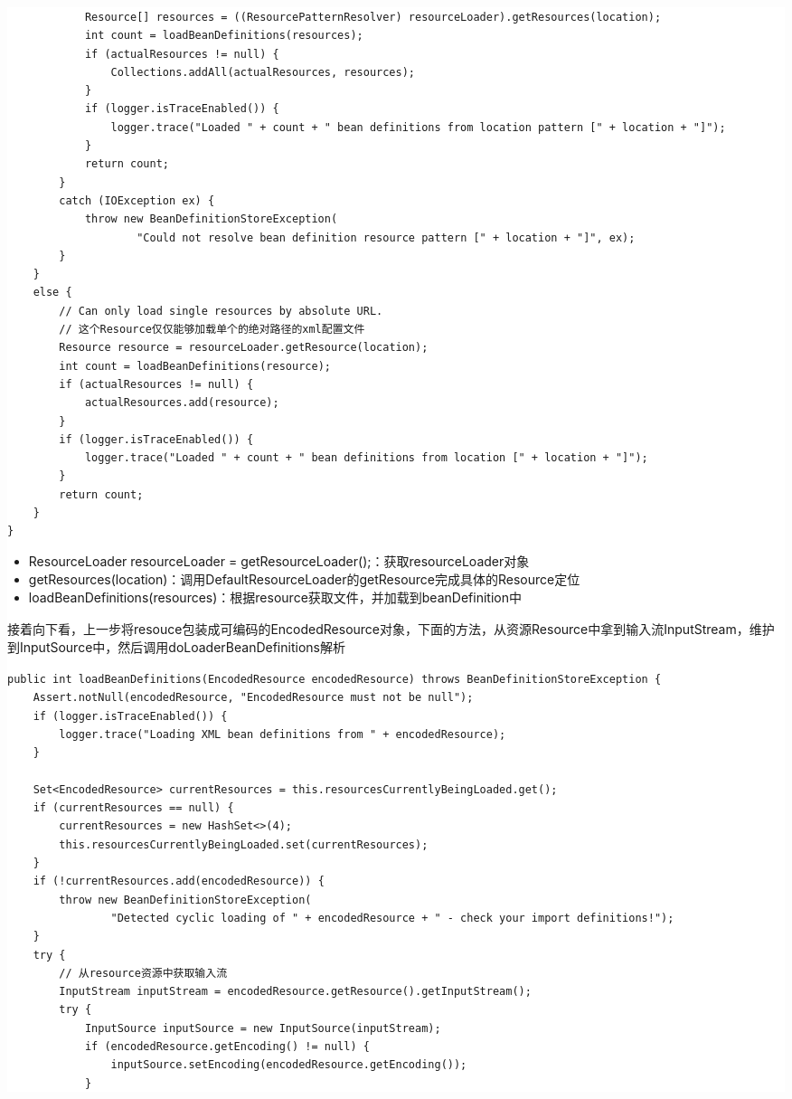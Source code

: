 ```
            Resource[] resources = ((ResourcePatternResolver) resourceLoader).getResources(location);
            int count = loadBeanDefinitions(resources);
            if (actualResources != null) {
                Collections.addAll(actualResources, resources);
            }
            if (logger.isTraceEnabled()) {
                logger.trace("Loaded " + count + " bean definitions from location pattern [" + location + "]");
            }
            return count;
        }
        catch (IOException ex) {
            throw new BeanDefinitionStoreException(
                    "Could not resolve bean definition resource pattern [" + location + "]", ex);
        }
    }
    else {
        // Can only load single resources by absolute URL.
        // 这个Resource仅仅能够加载单个的绝对路径的xml配置文件
        Resource resource = resourceLoader.getResource(location);
        int count = loadBeanDefinitions(resource);
        if (actualResources != null) {
            actualResources.add(resource);
        }
        if (logger.isTraceEnabled()) {
            logger.trace("Loaded " + count + " bean definitions from location [" + location + "]");
        }
        return count;
    }
}
```
- ResourceLoader resourceLoader = getResourceLoader();：获取resourceLoader对象
- getResources(location)：调用DefaultResourceLoader的getResource完成具体的Resource定位
- loadBeanDefinitions(resources)：根据resource获取文件，并加载到beanDefinition中

接着向下看，上一步将resouce包装成可编码的EncodedResource对象，下面的方法，从资源Resource中拿到输入流InputStream，维护到InputSource中，然后调用doLoaderBeanDefinitions解析
```
public int loadBeanDefinitions(EncodedResource encodedResource) throws BeanDefinitionStoreException {
    Assert.notNull(encodedResource, "EncodedResource must not be null");
    if (logger.isTraceEnabled()) {
        logger.trace("Loading XML bean definitions from " + encodedResource);
    }
 
    Set<EncodedResource> currentResources = this.resourcesCurrentlyBeingLoaded.get();
    if (currentResources == null) {
        currentResources = new HashSet<>(4);
        this.resourcesCurrentlyBeingLoaded.set(currentResources);
    }
    if (!currentResources.add(encodedResource)) {
        throw new BeanDefinitionStoreException(
                "Detected cyclic loading of " + encodedResource + " - check your import definitions!");
    }
    try {
        // 从resource资源中获取输入流
        InputStream inputStream = encodedResource.getResource().getInputStream();
        try {
            InputSource inputSource = new InputSource(inputStream);
            if (encodedResource.getEncoding() != null) {
                inputSource.setEncoding(encodedResource.getEncoding());
            }
```